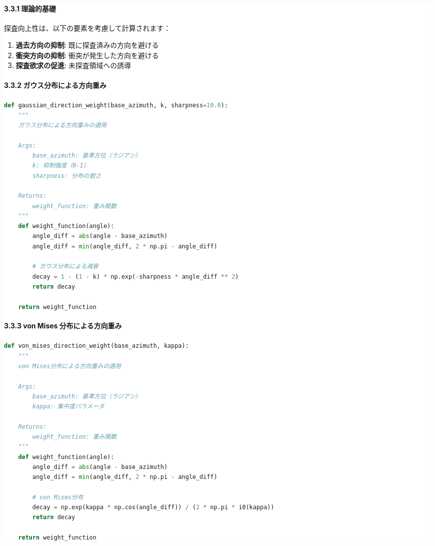 #### 3.3.1 理論的基礎

探査向上性は、以下の要素を考慮して計算されます：

1. **過去方向の抑制**: 既に探査済みの方向を避ける
2. **衝突方向の抑制**: 衝突が発生した方向を避ける
3. **探査欲求の促進**: 未探査領域への誘導

#### 3.3.2 ガウス分布による方向重み

```python
def gaussian_direction_weight(base_azimuth, k, sharpness=10.0):
    """
    ガウス分布による方向重みの適用

    Args:
        base_azimuth: 基準方位（ラジアン）
        k: 抑制強度（0-1）
        sharpness: 分布の鋭さ

    Returns:
        weight_function: 重み関数
    """
    def weight_function(angle):
        angle_diff = abs(angle - base_azimuth)
        angle_diff = min(angle_diff, 2 * np.pi - angle_diff)

        # ガウス分布による減衰
        decay = 1 - (1 - k) * np.exp(-sharpness * angle_diff ** 2)
        return decay

    return weight_function
```

#### 3.3.3 von Mises 分布による方向重み

```python
def von_mises_direction_weight(base_azimuth, kappa):
    """
    von Mises分布による方向重みの適用

    Args:
        base_azimuth: 基準方位（ラジアン）
        kappa: 集中度パラメータ

    Returns:
        weight_function: 重み関数
    """
    def weight_function(angle):
        angle_diff = abs(angle - base_azimuth)
        angle_diff = min(angle_diff, 2 * np.pi - angle_diff)

        # von Mises分布
        decay = np.exp(kappa * np.cos(angle_diff)) / (2 * np.pi * i0(kappa))
        return decay

    return weight_function
```
